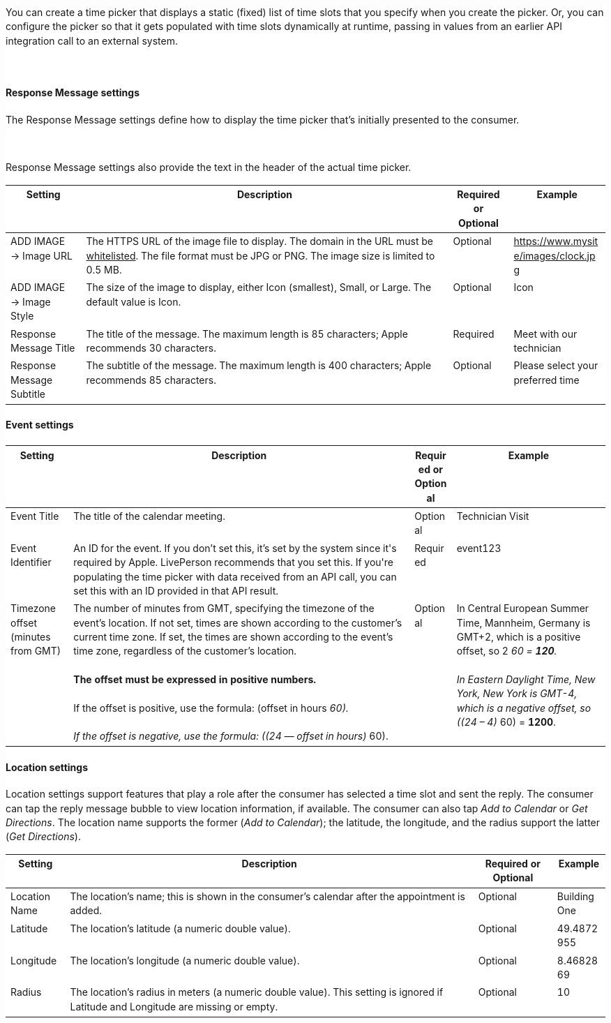 You can create a time picker that displays a static (fixed) list of time slots that you specify when you create the picker. Or, you can configure the picker so that it gets populated with time slots dynamically at runtime, passing in values from an earlier API integration call to an external system.

<img style="width:600px" src="img/ConvoBuilder/questions_timePicker1.png" alt="">

<img style="width:600px" src="img/ConvoBuilder/questions_timePicker12.png" alt="">

#### Response Message settings

The Response Message settings define how to display the time picker that’s initially presented to the consumer.

<img style="width:450px" src="img/ConvoBuilder/questions_timePicker2.png" alt="">

Response Message settings also provide the text in the header of the actual time picker.

| Setting | Description | Required or Optional | Example |
|---|---|---|---|
| ADD IMAGE → Image URL | The HTTPS URL of the image file to display. The domain in the URL must be [whitelisted](conversation-builder-networking-security.html#whitelisting-rich-media). The file format must be JPG or PNG. The image size is limited to 0.5 MB. | Optional | <https://www.mysite/images/clock.jpg> |
| ADD IMAGE → Image Style | The size of the image to display, either Icon (smallest), Small, or Large. The default value is Icon. | Optional | Icon |
| Response Message Title | The title of the message. The maximum length is 85 characters; Apple recommends 30 characters.  | Required  | Meet with our technician |
| Response Message Subtitle | The subtitle of the message. The maximum length is 400 characters; Apple recommends 85 characters.  | Optional | Please select your preferred time |

#### Event settings

| Setting  | Description  | Required or Optional | Example  |
|---|---|---|---|
| Event Title  | The title of the calendar meeting.   | Optional  | Technician Visit |
| Event Identifier   | An ID for the event. If you don’t set this, it’s set by the system since it's required by Apple. LivePerson recommends that you set this. If you're populating the time picker with data received from an API call, you can set this with an ID provided in that API result. | Required |   event123 |
| Timezone offset (minutes from GMT) | The number of minutes from GMT, specifying the timezone of the event’s location. If not set, times are shown according to the customer’s current time zone. If set, the times are shown according to the event’s time zone, regardless of the customer’s location.<br><br>**The offset must be expressed in positive numbers.**<br><br>If the offset is positive, use the formula: (offset in hours *60).<br><br>If the offset is negative, use the formula: ((24 — offset in hours)* 60).| Optional  | In Central European Summer Time, Mannheim, Germany is GMT+2, which is a positive offset, so 2 *60 = **120**. <br><br> In Eastern Daylight Time, New York, New York is GMT-4, which is a negative offset, so ((24 – 4)* 60) = **1200**. |

#### Location settings

Location settings support features that play a role after the consumer has selected a time slot and sent the reply. The consumer can tap the reply message bubble to view location information, if available. The consumer can also tap *Add to Calendar* or *Get Directions*. The location name supports the former (*Add to Calendar*); the latitude, the longitude, and the radius support the latter (*Get Directions*).

| Setting  | Description  | Required or Optional | Example  |
|---|---|---|---|
| Location Name | The location’s name; this is shown in the consumer’s calendar after the appointment is added. | Optional | Building One |
| Latitude | The location’s latitude (a numeric double value). | Optional | 49.4872955 |
| Longitude | The location’s longitude (a numeric double value). | Optional | 8.4682869 |
| Radius | The location’s radius in meters (a numeric double value). This setting is ignored if Latitude and Longitude are missing or empty. | Optional | 10 |
